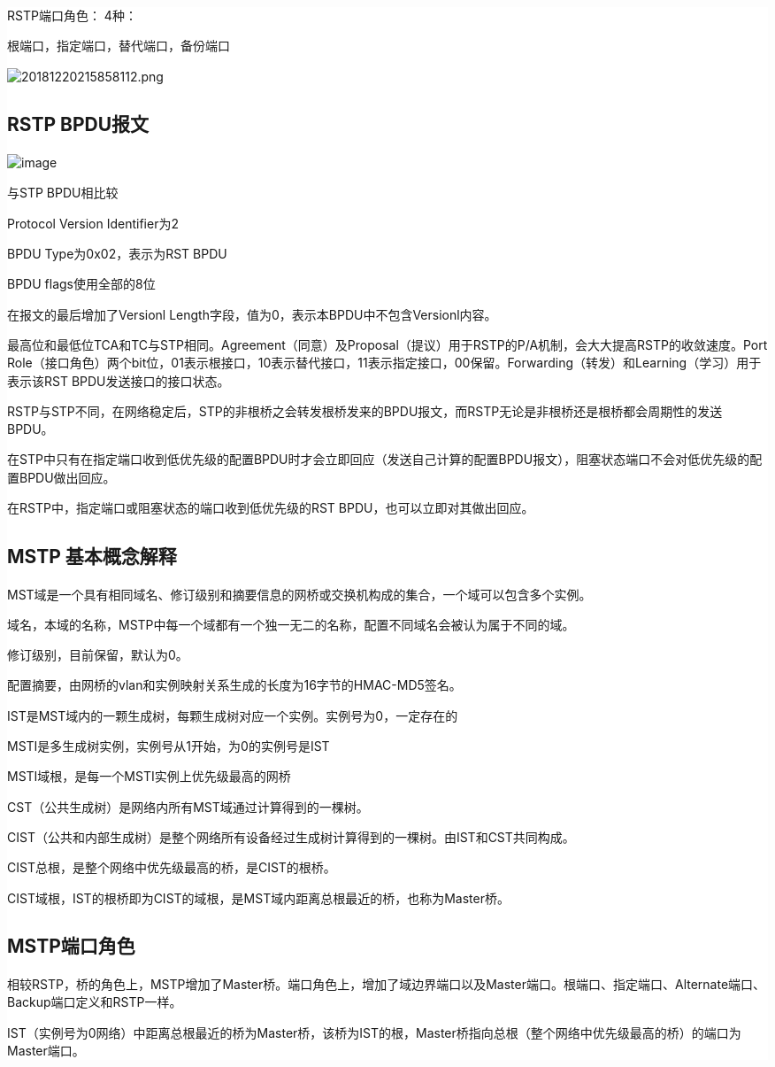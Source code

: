RSTP端口角色： 4种：

根端口，指定端口，替代端口，备份端口

![20181220215858112.png](https://image-fusice.oss-cn-hangzhou.aliyuncs.com/image/STP%20RSTP%20MSTP.assets/2021.03.09-17:31:09-1593880639570-61b41957-ed36-41ad-bbdc-fb1812ebf452.png)

## RSTP BPDU报文

![image](https://image-fusice.oss-cn-hangzhou.aliyuncs.com/image/STP%20RSTP%20MSTP.assets/2021.03.09-17:31:09-1593880670931-3d287e2d-1e1d-46f6-bf60-1dfd74a2481d.png)

与STP BPDU相比较

Protocol Version Identifier为2

BPDU Type为0x02，表示为RST BPDU

BPDU flags使用全部的8位

在报文的最后增加了Versionl Length字段，值为0，表示本BPDU中不包含Versionl内容。

最高位和最低位TCA和TC与STP相同。Agreement（同意）及Proposal（提议）用于RSTP的P/A机制，会大大提高RSTP的收敛速度。Port Role（接口角色）两个bit位，01表示根接口，10表示替代接口，11表示指定接口，00保留。Forwarding（转发）和Learning（学习）用于表示该RST BPDU发送接口的接口状态。



RSTP与STP不同，在网络稳定后，STP的非根桥之会转发根桥发来的BPDU报文，而RSTP无论是非根桥还是根桥都会周期性的发送BPDU。

在STP中只有在指定端口收到低优先级的配置BPDU时才会立即回应（发送自己计算的配置BPDU报文），阻塞状态端口不会对低优先级的配置BPDU做出回应。

在RSTP中，指定端口或阻塞状态的端口收到低优先级的RST BPDU，也可以立即对其做出回应。

## MSTP 基本概念解释

MST域是一个具有相同域名、修订级别和摘要信息的网桥或交换机构成的集合，一个域可以包含多个实例。

域名，本域的名称，MSTP中每一个域都有一个独一无二的名称，配置不同域名会被认为属于不同的域。

修订级别，目前保留，默认为0。

配置摘要，由网桥的vlan和实例映射关系生成的长度为16字节的HMAC-MD5签名。

IST是MST域内的一颗生成树，每颗生成树对应一个实例。实例号为0，一定存在的

MSTI是多生成树实例，实例号从1开始，为0的实例号是IST

MSTI域根，是每一个MSTI实例上优先级最高的网桥

CST（公共生成树）是网络内所有MST域通过计算得到的一棵树。

CIST（公共和内部生成树）是整个网络所有设备经过生成树计算得到的一棵树。由IST和CST共同构成。

CIST总根，是整个网络中优先级最高的桥，是CIST的根桥。

CIST域根，IST的根桥即为CIST的域根，是MST域内距离总根最近的桥，也称为Master桥。

## MSTP端口角色

相较RSTP，桥的角色上，MSTP增加了Master桥。端口角色上，增加了域边界端口以及Master端口。根端口、指定端口、Alternate端口、Backup端口定义和RSTP一样。

IST（实例号为0网络）中距离总根最近的桥为Master桥，该桥为IST的根，Master桥指向总根（整个网络中优先级最高的桥）的端口为Master端口。
